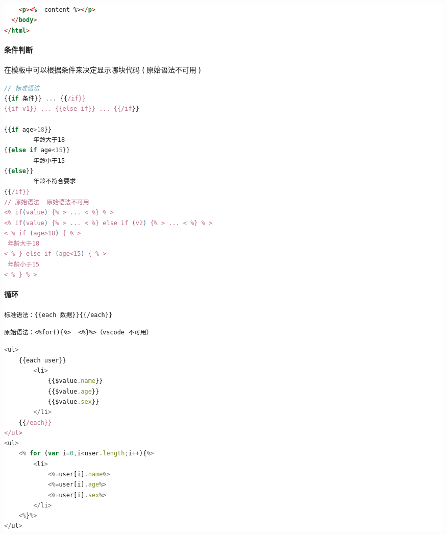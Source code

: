 ```html
    <p><%- content %></p>
  </body>
</html>
```

#### 条件判断

在模板中可以根据条件来决定显示哪块代码 ( 原始语法不可用 )

```javascript
// 标准语法
{{if 条件}} ... {{/if}}
{{if v1}} ... {{else if}} ... {{/if}}

{{if age>18}}
        年龄大于18
{{else if age<15}}
        年龄小于15
{{else}}
        年龄不符合要求
{{/if}}
// 原始语法  原始语法不可用
<% if(value) {% > ... < %} % >
<% if(value) {% > ... < %} else if (v2) {% > ... < %} % >
< % if (age>18) { % >
 年龄大于18
< % } else if (age<15) { % >
 年龄小于15
< % } % >
```

#### 循环

`标准语法：{{each 数据}}{{/each}}`

`原始语法：<%for(){%>  <%}%>（vscode 不可用）`

```javascript
<ul>
    {{each user}}
        <li>
            {{$value.name}}
            {{$value.age}}
            {{$value.sex}}
        </li>
    {{/each}}
</ul>
<ul>
    <% for (var i=0,i<user.length;i++){%>
        <li>
            <%=user[i].name%>
            <%=user[i].age%>
            <%=user[i].sex%>
        </li>
    <%}%>
</ul>
```
